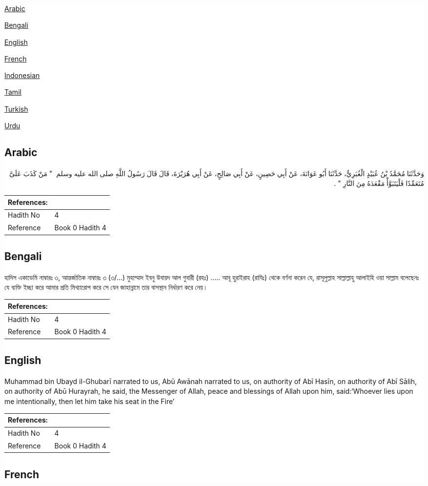 [Arabic](#arabic)

[Bengali](#bengali)

[English](#english)

[French](#french)

[Indonesian](#indonesian)

[Tamil](#tamil)

[Turkish](#turkish)

[Urdu](#urdu)

## Arabic


<div dir="rtl" lang="ar" style={{fontSize:'larger',backgroundColor:'#f8f9fa',padding:20}}>
وَحَدَّثَنَا مُحَمَّدُ بْنُ عُبَيْدٍ الْغُبَرِيُّ، حَدَّثَنَا أَبُو عَوَانَةَ، عَنْ أَبِي حَصِينٍ، عَنْ أَبِي صَالِحٍ، عَنْ أَبِي هُرَيْرَةَ، قَالَ قَالَ رَسُولُ اللَّهِ صلى الله عليه وسلم ‏ "‏ مَنْ كَذَبَ عَلَىَّ مُتَعَمِّدًا فَلْيَتَبَوَّأْ مَقْعَدَهُ مِنَ النَّارِ ‏"‏ ‏.‏
</div>
<div style={{backgroundColor:'#f8f9fa',padding:20, marginBottom: 10}}><table> <thead> <tr> <th>References:</th> <th></th> </tr> </thead> <tbody><tr><td>Hadith No</td><td>4</td></tr><tr><td>Reference</td><td>Book 0 Hadith 4</td></tr></tbody></table></div>

## Bengali


<div dir="ltr" lang="bn" style={{fontSize:'larger',backgroundColor:'#f8f9fa',padding:20}}>
হাদিস একাডেমি নাম্বারঃ ৩, আন্তর্জাতিক নাম্বারঃ ৩ (৩/...) মুহাম্মাদ ইবনু উবায়দ আল গুবারী (রহঃ) ..... আবূ হুরাইরাহ (রাযিঃ) থেকে বর্ণনা করেন যে, রাসূলুল্লাহ সাল্লাল্লাহু আলাইহি ওয়া সাল্লাম বলেছেনঃ যে ব্যক্তি ইচ্ছা করে আমার প্রতি মিথ্যারোপ করে সে যেন জাহান্নামে তার বাসস্থান নির্ধারণ করে নেয়।
</div>
<div style={{backgroundColor:'#f8f9fa',padding:20, marginBottom: 10}}><table> <thead> <tr> <th>References:</th> <th></th> </tr> </thead> <tbody><tr><td>Hadith No</td><td>4</td></tr><tr><td>Reference</td><td>Book 0 Hadith 4</td></tr></tbody></table></div>

## English


<div dir="ltr" lang="en" style={{fontSize:'larger',backgroundColor:'#f8f9fa',padding:20}}>
Muhammad bin Ubayd il-Ghubarī narrated to us, Abū Awānah narrated to us, on authority of Abī Hasīn, on authority of Abī Sālih, on authority of Abū Hurayrah, he said, the Messenger of Allah, peace and blessings of Allah upon him, said:‘Whoever lies upon me intentionally, then let him take his seat in the Fire’
</div>
<div style={{backgroundColor:'#f8f9fa',padding:20, marginBottom: 10}}><table> <thead> <tr> <th>References:</th> <th></th> </tr> </thead> <tbody><tr><td>Hadith No</td><td>4</td></tr><tr><td>Reference</td><td>Book 0 Hadith 4</td></tr></tbody></table></div>

## French
